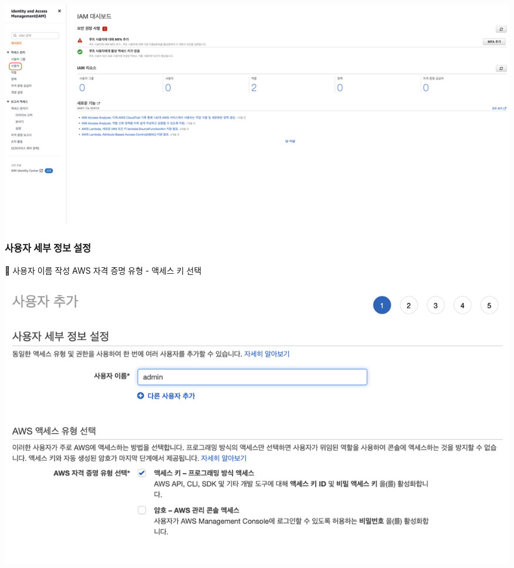 </aside>

![Untitled](AWS%20S3%20174aec0c47d34038a31940dd7ef52e6d/Untitled%201.png)

### **사용자 세부 정보 설정**

<aside>
📌 사용자 이름 작성 
AWS 자격 증명 유형 - 액세스 키 선택

</aside>

![Untitled](AWS%20S3%20174aec0c47d34038a31940dd7ef52e6d/Untitled%202.png)
